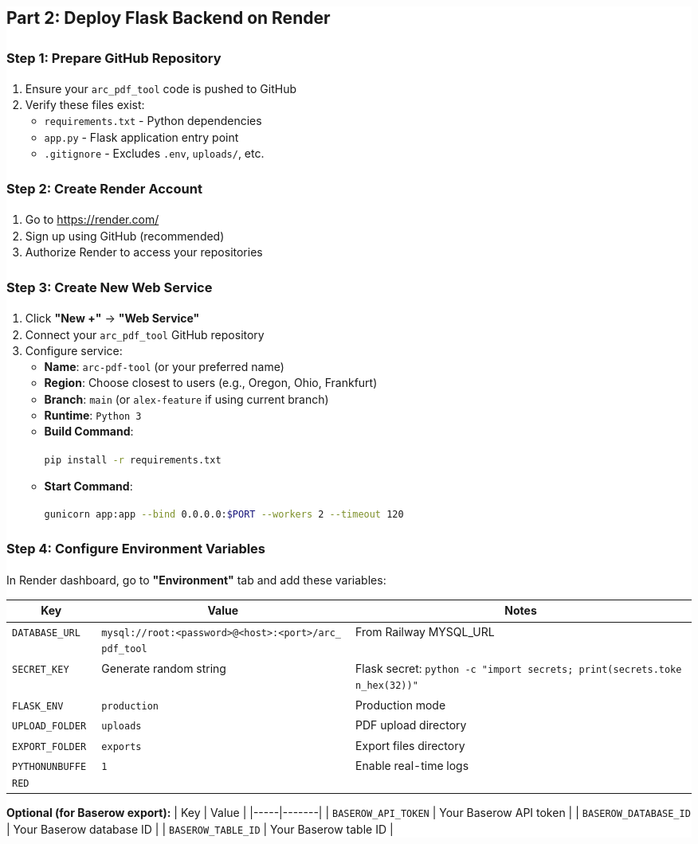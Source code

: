 ## Part 2: Deploy Flask Backend on Render

### Step 1: Prepare GitHub Repository
1. Ensure your `arc_pdf_tool` code is pushed to GitHub
2. Verify these files exist:
   - `requirements.txt` - Python dependencies
   - `app.py` - Flask application entry point
   - `.gitignore` - Excludes `.env`, `uploads/`, etc.

### Step 2: Create Render Account
1. Go to https://render.com/
2. Sign up using GitHub (recommended)
3. Authorize Render to access your repositories

### Step 3: Create New Web Service
1. Click **"New +"** → **"Web Service"**
2. Connect your `arc_pdf_tool` GitHub repository
3. Configure service:
   - **Name**: `arc-pdf-tool` (or your preferred name)
   - **Region**: Choose closest to users (e.g., Oregon, Ohio, Frankfurt)
   - **Branch**: `main` (or `alex-feature` if using current branch)
   - **Runtime**: `Python 3`
   - **Build Command**:
     ```bash
     pip install -r requirements.txt
     ```
   - **Start Command**:
     ```bash
     gunicorn app:app --bind 0.0.0.0:$PORT --workers 2 --timeout 120
     ```

### Step 4: Configure Environment Variables
In Render dashboard, go to **"Environment"** tab and add these variables:

| Key | Value | Notes |
|-----|-------|-------|
| `DATABASE_URL` | `mysql://root:<password>@<host>:<port>/arc_pdf_tool` | From Railway MYSQL_URL |
| `SECRET_KEY` | Generate random string | Flask secret: `python -c "import secrets; print(secrets.token_hex(32))"` |
| `FLASK_ENV` | `production` | Production mode |
| `UPLOAD_FOLDER` | `uploads` | PDF upload directory |
| `EXPORT_FOLDER` | `exports` | Export files directory |
| `PYTHONUNBUFFERED` | `1` | Enable real-time logs |

**Optional (for Baserow export):**
| Key | Value |
|-----|-------|
| `BASEROW_API_TOKEN` | Your Baserow API token |
| `BASEROW_DATABASE_ID` | Your Baserow database ID |
| `BASEROW_TABLE_ID` | Your Baserow table ID |
